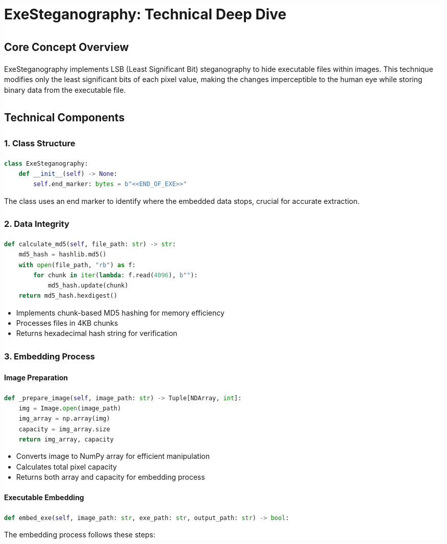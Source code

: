 # ExeSteganography: Technical Deep Dive

## Core Concept Overview

ExeSteganography implements LSB (Least Significant Bit) steganography to hide executable files within images. This technique modifies only the least significant bits of each pixel value, making the changes imperceptible to the human eye while storing binary data from the executable file.

## Technical Components

### 1. Class Structure
```python
class ExeSteganography:
    def __init__(self) -> None:
        self.end_marker: bytes = b"<<END_OF_EXE>>"
```
The class uses an end marker to identify where the embedded data stops, crucial for accurate extraction.

### 2. Data Integrity
```python
def calculate_md5(self, file_path: str) -> str:
    md5_hash = hashlib.md5()
    with open(file_path, "rb") as f:
        for chunk in iter(lambda: f.read(4096), b""):
            md5_hash.update(chunk)
    return md5_hash.hexdigest()
```
- Implements chunk-based MD5 hashing for memory efficiency
- Processes files in 4KB chunks
- Returns hexadecimal hash string for verification

### 3. Embedding Process

#### Image Preparation
```python
def _prepare_image(self, image_path: str) -> Tuple[NDArray, int]:
    img = Image.open(image_path)
    img_array = np.array(img)
    capacity = img_array.size
    return img_array, capacity
```
- Converts image to NumPy array for efficient manipulation
- Calculates total pixel capacity
- Returns both array and capacity for embedding process

#### Executable Embedding
```python
def embed_exe(self, image_path: str, exe_path: str, output_path: str) -> bool:
```
The embedding process follows these steps:
